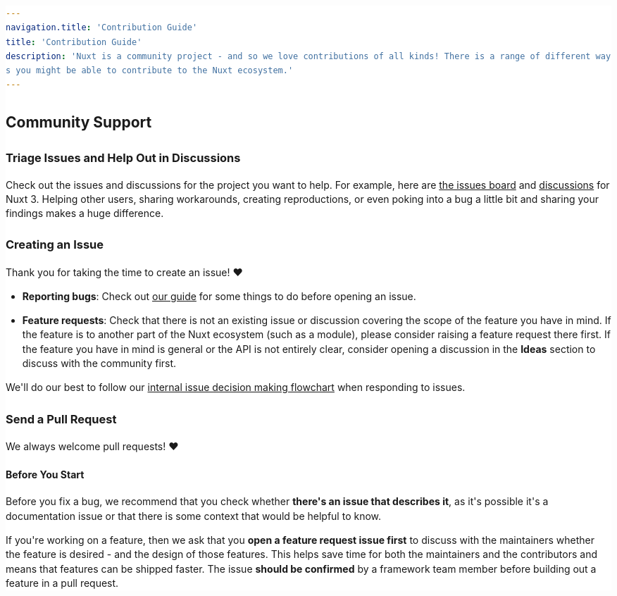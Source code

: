```yaml
---
navigation.title: 'Contribution Guide'
title: 'Contribution Guide'
description: 'Nuxt is a community project - and so we love contributions of all kinds! There is a range of different ways you might be able to contribute to the Nuxt ecosystem.'
---
```


## Community Support

### Triage Issues and Help Out in Discussions

Check out the issues and discussions for the project you want to help. For example, here are [the issues board](https://github.com/nuxt/nuxt/issues) and [discussions](https://github.com/nuxt/nuxt/discussions) for Nuxt 3. Helping other users, sharing workarounds, creating reproductions, or even poking into a bug a little bit and sharing your findings makes a huge difference.

### Creating an Issue

Thank you for taking the time to create an issue! ❤️

* **Reporting bugs**: Check out [our guide](/docs/community/reporting-bugs) for some things to do before opening an issue.

* **Feature requests**: Check that there is not an existing issue or discussion covering the scope of the feature you have in mind. If the feature is to another part of the Nuxt ecosystem (such as a module), please consider raising a feature request there first. If the feature you have in mind is general or the API is not entirely clear, consider opening a discussion in the **Ideas** section to discuss with the community first.

We'll do our best to follow our [internal issue decision making flowchart](https://kroki.io/mermaid/svg/eNp9Uktv2kAQvudXzM32IZEK5GJFqUgIhYagqOqlx7V3bLasd1f7SIKg_72ztrFpDuVgiZ35HvPNVFK_lztmPfxcXAH95sellvSIHIRzAcFjYyTz-PVPV7--vj_9QneCh-PaAQ9GivJTeatP8Jg-Su0QmOLA3B68hqolHgizqxbxMBA-XUCMFspH0CCQjd2Rf3FcMQeNUKJhEiwaq3kovdCKnLSti4F4GZ2y0gcm5QEYFKHu7S7OdN_SDStQ5pAoRO7-IUzuCnvfiHrnoWwNigqUhmA42YI7mAJnB9ePsxxUV-mXG_iBjX5DSAwqLlQN3gpWYwIyqkXeyQ3MOYeEPF28TrtXizEoSoOVe4J19SjPTJtKITF2z7puY4W2wh-6tmy0Ewdcxwz8DqHAHXujRqCAyRTyc17rwfn39OmDViRUu4p25igz7kSXrg2BokKejego9Jw-IxrQNDFt3AIXrgzOUY6Rw_4vj-5YYhojKOlzXRH_5rjQ-GmKhu0RtuHDQ1DBxUT61W6GcV4uYKEGVlVY-vZvw353iekKgkPrLrFxmO1xbjG20vdd2z2zOig6jzhYz3eO72XQe71NzW0OwdaofDYWI-HrLDWzHERjtPXsXN6O2ElqJjns6LZHvYumlmOammkeb59ckIPsL5zkNv8) when responding to issues.

### Send a Pull Request

We always welcome pull requests! ❤️

#### Before You Start

Before you fix a bug, we recommend that you check whether **there's an issue that describes it**, as it's possible it's a documentation issue or that there is some context that would be helpful to know.

If you're working on a feature, then we ask that you **open a feature request issue first** to discuss with the maintainers whether the feature is desired - and the design of those features. This helps save time for both the maintainers and the contributors and means that features can be shipped faster. The issue **should be confirmed** by a framework team member before building out a feature in a pull request.
